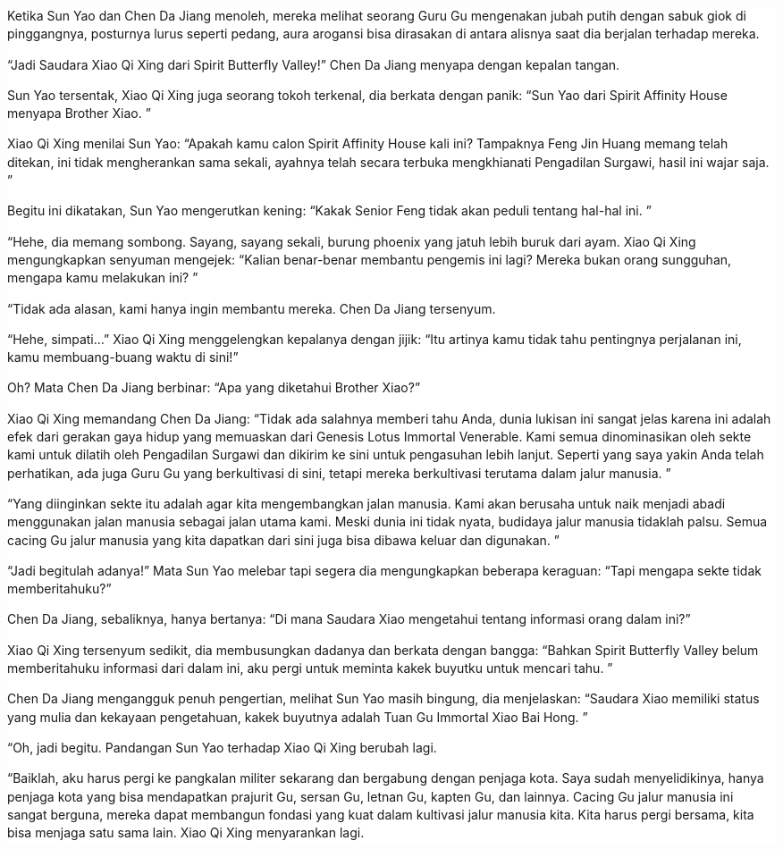 Ketika Sun Yao dan Chen Da Jiang menoleh, mereka melihat seorang Guru Gu mengenakan jubah putih dengan sabuk giok di pinggangnya, posturnya lurus seperti pedang, aura arogansi bisa dirasakan di antara alisnya saat dia berjalan terhadap mereka.

“Jadi Saudara Xiao Qi Xing dari Spirit Butterfly Valley!” Chen Da Jiang menyapa dengan kepalan tangan.

Sun Yao tersentak, Xiao Qi Xing juga seorang tokoh terkenal, dia berkata dengan panik: “Sun Yao dari Spirit Affinity House menyapa Brother Xiao. ”

Xiao Qi Xing menilai Sun Yao: “Apakah kamu calon Spirit Affinity House kali ini? Tampaknya Feng Jin Huang memang telah ditekan, ini tidak mengherankan sama sekali, ayahnya telah secara terbuka mengkhianati Pengadilan Surgawi, hasil ini wajar saja. ”

Begitu ini dikatakan, Sun Yao mengerutkan kening: “Kakak Senior Feng tidak akan peduli tentang hal-hal ini. ”

“Hehe, dia memang sombong. Sayang, sayang sekali, burung phoenix yang jatuh lebih buruk dari ayam. Xiao Qi Xing mengungkapkan senyuman mengejek: “Kalian benar-benar membantu pengemis ini lagi? Mereka bukan orang sungguhan, mengapa kamu melakukan ini? ”

“Tidak ada alasan, kami hanya ingin membantu mereka. Chen Da Jiang tersenyum.

“Hehe, simpati…” Xiao Qi Xing menggelengkan kepalanya dengan jijik: “Itu artinya kamu tidak tahu pentingnya perjalanan ini, kamu membuang-buang waktu di sini!”

Oh? Mata Chen Da Jiang berbinar: “Apa yang diketahui Brother Xiao?”

Xiao Qi Xing memandang Chen Da Jiang: “Tidak ada salahnya memberi tahu Anda, dunia lukisan ini sangat jelas karena ini adalah efek dari gerakan gaya hidup yang memuaskan dari Genesis Lotus Immortal Venerable. Kami semua dinominasikan oleh sekte kami untuk dilatih oleh Pengadilan Surgawi dan dikirim ke sini untuk pengasuhan lebih lanjut. Seperti yang saya yakin Anda telah perhatikan, ada juga Guru Gu yang berkultivasi di sini, tetapi mereka berkultivasi terutama dalam jalur manusia. ”

“Yang diinginkan sekte itu adalah agar kita mengembangkan jalan manusia. Kami akan berusaha untuk naik menjadi abadi menggunakan jalan manusia sebagai jalan utama kami. Meski dunia ini tidak nyata, budidaya jalur manusia tidaklah palsu. Semua cacing Gu jalur manusia yang kita dapatkan dari sini juga bisa dibawa keluar dan digunakan. ”

“Jadi begitulah adanya!” Mata Sun Yao melebar tapi segera dia mengungkapkan beberapa keraguan: “Tapi mengapa sekte tidak memberitahuku?”



Chen Da Jiang, sebaliknya, hanya bertanya: “Di mana Saudara Xiao mengetahui tentang informasi orang dalam ini?”

Xiao Qi Xing tersenyum sedikit, dia membusungkan dadanya dan berkata dengan bangga: “Bahkan Spirit Butterfly Valley belum memberitahuku informasi dari dalam ini, aku pergi untuk meminta kakek buyutku untuk mencari tahu. ”

Chen Da Jiang mengangguk penuh pengertian, melihat Sun Yao masih bingung, dia menjelaskan: “Saudara Xiao memiliki status yang mulia dan kekayaan pengetahuan, kakek buyutnya adalah Tuan Gu Immortal Xiao Bai Hong. ”

“Oh, jadi begitu. Pandangan Sun Yao terhadap Xiao Qi Xing berubah lagi.

“Baiklah, aku harus pergi ke pangkalan militer sekarang dan bergabung dengan penjaga kota. Saya sudah menyelidikinya, hanya penjaga kota yang bisa mendapatkan prajurit Gu, sersan Gu, letnan Gu, kapten Gu, dan lainnya. Cacing Gu jalur manusia ini sangat berguna, mereka dapat membangun fondasi yang kuat dalam kultivasi jalur manusia kita. Kita harus pergi bersama, kita bisa menjaga satu sama lain. Xiao Qi Xing menyarankan lagi.
